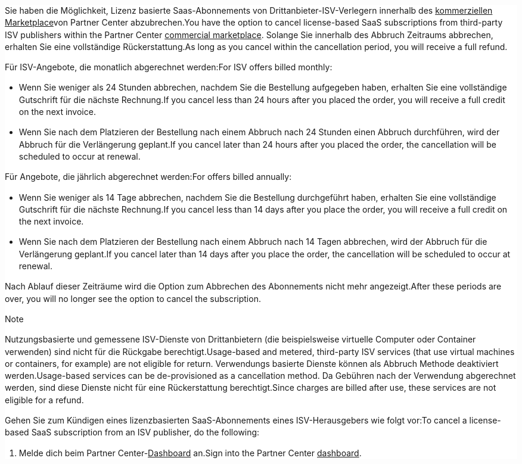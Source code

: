 <span data-ttu-id="8e1a1-181">Sie haben die Möglichkeit, Lizenz basierte Saas-Abonnements von Drittanbieter-ISV-Verlegern innerhalb des [kommerziellen Marketplace](csp-commercial-marketplace-overview.md)von Partner Center abzubrechen.</span><span class="sxs-lookup"><span data-stu-id="8e1a1-181">You have the option to cancel license-based SaaS subscriptions from third-party ISV publishers within the Partner Center [commercial marketplace](csp-commercial-marketplace-overview.md).</span></span> <span data-ttu-id="8e1a1-182">Solange Sie innerhalb des Abbruch Zeitraums abbrechen, erhalten Sie eine vollständige Rückerstattung.</span><span class="sxs-lookup"><span data-stu-id="8e1a1-182">As long as you cancel within the cancellation period, you will receive a full refund.</span></span>

<span data-ttu-id="8e1a1-183">Für ISV-Angebote, die monatlich abgerechnet werden:</span><span class="sxs-lookup"><span data-stu-id="8e1a1-183">For ISV offers billed monthly:</span></span>

- <span data-ttu-id="8e1a1-184">Wenn Sie weniger als 24 Stunden abbrechen, nachdem Sie die Bestellung aufgegeben haben, erhalten Sie eine vollständige Gutschrift für die nächste Rechnung.</span><span class="sxs-lookup"><span data-stu-id="8e1a1-184">If you cancel less than 24 hours after you placed the order, you will receive a full credit on the next invoice.</span></span>

- <span data-ttu-id="8e1a1-185">Wenn Sie nach dem Platzieren der Bestellung nach einem Abbruch nach 24 Stunden einen Abbruch durchführen, wird der Abbruch für die Verlängerung geplant.</span><span class="sxs-lookup"><span data-stu-id="8e1a1-185">If you cancel later than 24 hours after you placed the order, the cancellation will be scheduled to occur at renewal.</span></span>

<span data-ttu-id="8e1a1-186">Für Angebote, die jährlich abgerechnet werden:</span><span class="sxs-lookup"><span data-stu-id="8e1a1-186">For offers billed annually:</span></span>

- <span data-ttu-id="8e1a1-187">Wenn Sie weniger als 14 Tage abbrechen, nachdem Sie die Bestellung durchgeführt haben, erhalten Sie eine vollständige Gutschrift für die nächste Rechnung.</span><span class="sxs-lookup"><span data-stu-id="8e1a1-187">If you cancel less than 14 days after you place the order, you will receive a full credit on the next invoice.</span></span>

- <span data-ttu-id="8e1a1-188">Wenn Sie nach dem Platzieren der Bestellung nach einem Abbruch nach 14 Tagen abbrechen, wird der Abbruch für die Verlängerung geplant.</span><span class="sxs-lookup"><span data-stu-id="8e1a1-188">If you cancel later than 14 days after you place the order, the cancellation will be scheduled to occur at renewal.</span></span>

<span data-ttu-id="8e1a1-189">Nach Ablauf dieser Zeiträume wird die Option zum Abbrechen des Abonnements nicht mehr angezeigt.</span><span class="sxs-lookup"><span data-stu-id="8e1a1-189">After these periods are over, you will no longer see the option to cancel the subscription.</span></span>

> [!NOTE]
> <span data-ttu-id="8e1a1-190">Nutzungsbasierte und gemessene ISV-Dienste von Drittanbietern (die beispielsweise virtuelle Computer oder Container verwenden) sind nicht für die Rückgabe berechtigt.</span><span class="sxs-lookup"><span data-stu-id="8e1a1-190">Usage-based and metered, third-party ISV services (that use virtual machines or containers, for example) are not eligible for return.</span></span> <span data-ttu-id="8e1a1-191">Verwendungs basierte Dienste können als Abbruch Methode deaktiviert werden.</span><span class="sxs-lookup"><span data-stu-id="8e1a1-191">Usage-based services can be de-provisioned as a cancellation method.</span></span> <span data-ttu-id="8e1a1-192">Da Gebühren nach der Verwendung abgerechnet werden, sind diese Dienste nicht für eine Rückerstattung berechtigt.</span><span class="sxs-lookup"><span data-stu-id="8e1a1-192">Since charges are billed after use, these services are not eligible for a refund.</span></span>

<span data-ttu-id="8e1a1-193">Gehen Sie zum Kündigen eines lizenzbasierten SaaS-Abonnements eines ISV-Herausgebers wie folgt vor:</span><span class="sxs-lookup"><span data-stu-id="8e1a1-193">To cancel a license-based SaaS subscription from an ISV publisher, do the following:</span></span>

1. <span data-ttu-id="8e1a1-194">Melde dich beim Partner Center-[Dashboard](https://partner.microsoft.com/dashboard) an.</span><span class="sxs-lookup"><span data-stu-id="8e1a1-194">Sign into the Partner Center [dashboard](https://partner.microsoft.com/dashboard).</span></span>
